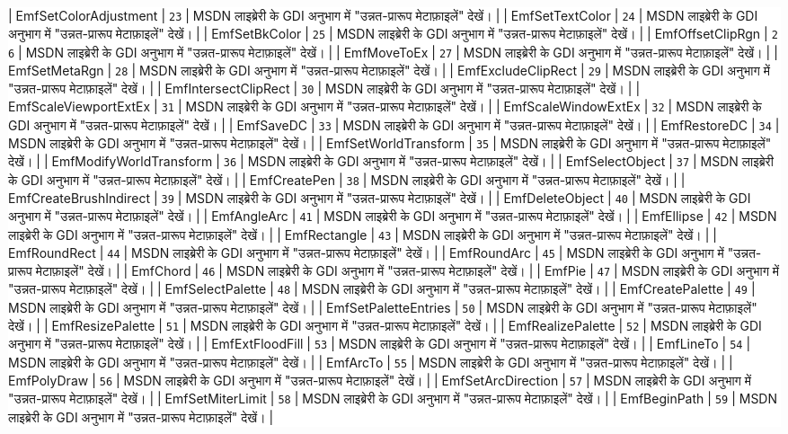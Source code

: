 | EmfSetColorAdjustment | `23` | MSDN लाइब्रेरी के GDI अनुभाग में "उन्नत-प्रारूप मेटाफ़ाइलें" देखें। |
| EmfSetTextColor | `24` | MSDN लाइब्रेरी के GDI अनुभाग में "उन्नत-प्रारूप मेटाफ़ाइलें" देखें। |
| EmfSetBkColor | `25` | MSDN लाइब्रेरी के GDI अनुभाग में "उन्नत-प्रारूप मेटाफ़ाइलें" देखें। |
| EmfOffsetClipRgn | `26` | MSDN लाइब्रेरी के GDI अनुभाग में "उन्नत-प्रारूप मेटाफ़ाइलें" देखें। |
| EmfMoveToEx | `27` | MSDN लाइब्रेरी के GDI अनुभाग में "उन्नत-प्रारूप मेटाफ़ाइलें" देखें। |
| EmfSetMetaRgn | `28` | MSDN लाइब्रेरी के GDI अनुभाग में "उन्नत-प्रारूप मेटाफ़ाइलें" देखें। |
| EmfExcludeClipRect | `29` | MSDN लाइब्रेरी के GDI अनुभाग में "उन्नत-प्रारूप मेटाफ़ाइलें" देखें। |
| EmfIntersectClipRect | `30` | MSDN लाइब्रेरी के GDI अनुभाग में "उन्नत-प्रारूप मेटाफ़ाइलें" देखें। |
| EmfScaleViewportExtEx | `31` | MSDN लाइब्रेरी के GDI अनुभाग में "उन्नत-प्रारूप मेटाफ़ाइलें" देखें। |
| EmfScaleWindowExtEx | `32` | MSDN लाइब्रेरी के GDI अनुभाग में "उन्नत-प्रारूप मेटाफ़ाइलें" देखें। |
| EmfSaveDC | `33` | MSDN लाइब्रेरी के GDI अनुभाग में "उन्नत-प्रारूप मेटाफ़ाइलें" देखें। |
| EmfRestoreDC | `34` | MSDN लाइब्रेरी के GDI अनुभाग में "उन्नत-प्रारूप मेटाफ़ाइलें" देखें। |
| EmfSetWorldTransform | `35` | MSDN लाइब्रेरी के GDI अनुभाग में "उन्नत-प्रारूप मेटाफ़ाइलें" देखें। |
| EmfModifyWorldTransform | `36` | MSDN लाइब्रेरी के GDI अनुभाग में "उन्नत-प्रारूप मेटाफ़ाइलें" देखें। |
| EmfSelectObject | `37` | MSDN लाइब्रेरी के GDI अनुभाग में "उन्नत-प्रारूप मेटाफ़ाइलें" देखें। |
| EmfCreatePen | `38` | MSDN लाइब्रेरी के GDI अनुभाग में "उन्नत-प्रारूप मेटाफ़ाइलें" देखें। |
| EmfCreateBrushIndirect | `39` | MSDN लाइब्रेरी के GDI अनुभाग में "उन्नत-प्रारूप मेटाफ़ाइलें" देखें। |
| EmfDeleteObject | `40` | MSDN लाइब्रेरी के GDI अनुभाग में "उन्नत-प्रारूप मेटाफ़ाइलें" देखें। |
| EmfAngleArc | `41` | MSDN लाइब्रेरी के GDI अनुभाग में "उन्नत-प्रारूप मेटाफ़ाइलें" देखें। |
| EmfEllipse | `42` | MSDN लाइब्रेरी के GDI अनुभाग में "उन्नत-प्रारूप मेटाफ़ाइलें" देखें। |
| EmfRectangle | `43` | MSDN लाइब्रेरी के GDI अनुभाग में "उन्नत-प्रारूप मेटाफ़ाइलें" देखें। |
| EmfRoundRect | `44` | MSDN लाइब्रेरी के GDI अनुभाग में "उन्नत-प्रारूप मेटाफ़ाइलें" देखें। |
| EmfRoundArc | `45` | MSDN लाइब्रेरी के GDI अनुभाग में "उन्नत-प्रारूप मेटाफ़ाइलें" देखें। |
| EmfChord | `46` | MSDN लाइब्रेरी के GDI अनुभाग में "उन्नत-प्रारूप मेटाफ़ाइलें" देखें। |
| EmfPie | `47` | MSDN लाइब्रेरी के GDI अनुभाग में "उन्नत-प्रारूप मेटाफ़ाइलें" देखें। |
| EmfSelectPalette | `48` | MSDN लाइब्रेरी के GDI अनुभाग में "उन्नत-प्रारूप मेटाफ़ाइलें" देखें। |
| EmfCreatePalette | `49` | MSDN लाइब्रेरी के GDI अनुभाग में "उन्नत-प्रारूप मेटाफ़ाइलें" देखें। |
| EmfSetPaletteEntries | `50` | MSDN लाइब्रेरी के GDI अनुभाग में "उन्नत-प्रारूप मेटाफ़ाइलें" देखें। |
| EmfResizePalette | `51` | MSDN लाइब्रेरी के GDI अनुभाग में "उन्नत-प्रारूप मेटाफ़ाइलें" देखें। |
| EmfRealizePalette | `52` | MSDN लाइब्रेरी के GDI अनुभाग में "उन्नत-प्रारूप मेटाफ़ाइलें" देखें। |
| EmfExtFloodFill | `53` | MSDN लाइब्रेरी के GDI अनुभाग में "उन्नत-प्रारूप मेटाफ़ाइलें" देखें। |
| EmfLineTo | `54` | MSDN लाइब्रेरी के GDI अनुभाग में "उन्नत-प्रारूप मेटाफ़ाइलें" देखें। |
| EmfArcTo | `55` | MSDN लाइब्रेरी के GDI अनुभाग में "उन्नत-प्रारूप मेटाफ़ाइलें" देखें। |
| EmfPolyDraw | `56` | MSDN लाइब्रेरी के GDI अनुभाग में "उन्नत-प्रारूप मेटाफ़ाइलें" देखें। |
| EmfSetArcDirection | `57` | MSDN लाइब्रेरी के GDI अनुभाग में "उन्नत-प्रारूप मेटाफ़ाइलें" देखें। |
| EmfSetMiterLimit | `58` | MSDN लाइब्रेरी के GDI अनुभाग में "उन्नत-प्रारूप मेटाफ़ाइलें" देखें। |
| EmfBeginPath | `59` | MSDN लाइब्रेरी के GDI अनुभाग में "उन्नत-प्रारूप मेटाफ़ाइलें" देखें। |